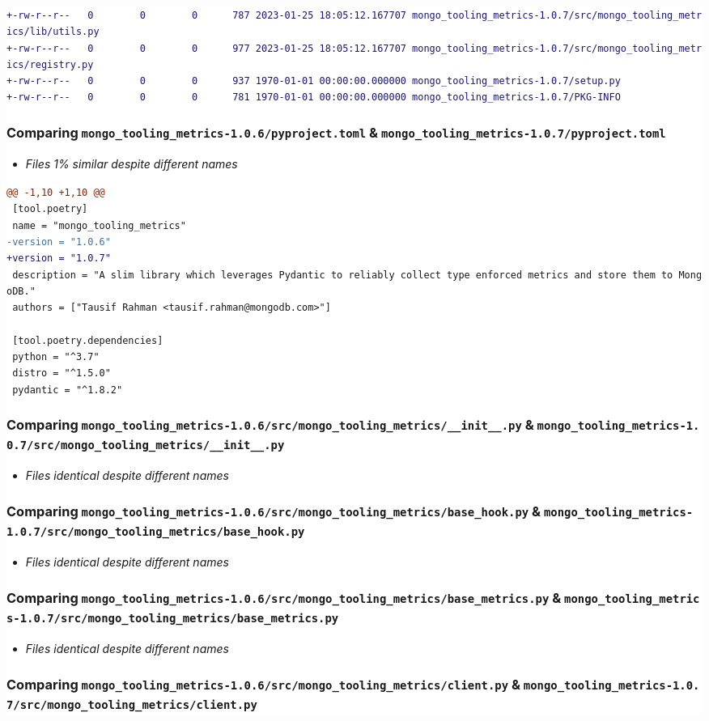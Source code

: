 ```diff
+-rw-r--r--   0        0        0      787 2023-01-25 18:05:12.167707 mongo_tooling_metrics-1.0.7/src/mongo_tooling_metrics/lib/utils.py
+-rw-r--r--   0        0        0      977 2023-01-25 18:05:12.167707 mongo_tooling_metrics-1.0.7/src/mongo_tooling_metrics/registry.py
+-rw-r--r--   0        0        0      937 1970-01-01 00:00:00.000000 mongo_tooling_metrics-1.0.7/setup.py
+-rw-r--r--   0        0        0      781 1970-01-01 00:00:00.000000 mongo_tooling_metrics-1.0.7/PKG-INFO
```

### Comparing `mongo_tooling_metrics-1.0.6/pyproject.toml` & `mongo_tooling_metrics-1.0.7/pyproject.toml`

 * *Files 1% similar despite different names*

```diff
@@ -1,10 +1,10 @@
 [tool.poetry]
 name = "mongo_tooling_metrics"
-version = "1.0.6"
+version = "1.0.7"
 description = "A slim library which leverages Pydantic to reliably collect type enforced metrics and store them to MongoDB."
 authors = ["Tausif Rahman <tausif.rahman@mongodb.com>"]
 
 [tool.poetry.dependencies]
 python = "^3.7"
 distro = "^1.5.0"
 pydantic = "^1.8.2"
```

### Comparing `mongo_tooling_metrics-1.0.6/src/mongo_tooling_metrics/__init__.py` & `mongo_tooling_metrics-1.0.7/src/mongo_tooling_metrics/__init__.py`

 * *Files identical despite different names*

### Comparing `mongo_tooling_metrics-1.0.6/src/mongo_tooling_metrics/base_hook.py` & `mongo_tooling_metrics-1.0.7/src/mongo_tooling_metrics/base_hook.py`

 * *Files identical despite different names*

### Comparing `mongo_tooling_metrics-1.0.6/src/mongo_tooling_metrics/base_metrics.py` & `mongo_tooling_metrics-1.0.7/src/mongo_tooling_metrics/base_metrics.py`

 * *Files identical despite different names*

### Comparing `mongo_tooling_metrics-1.0.6/src/mongo_tooling_metrics/client.py` & `mongo_tooling_metrics-1.0.7/src/mongo_tooling_metrics/client.py`
